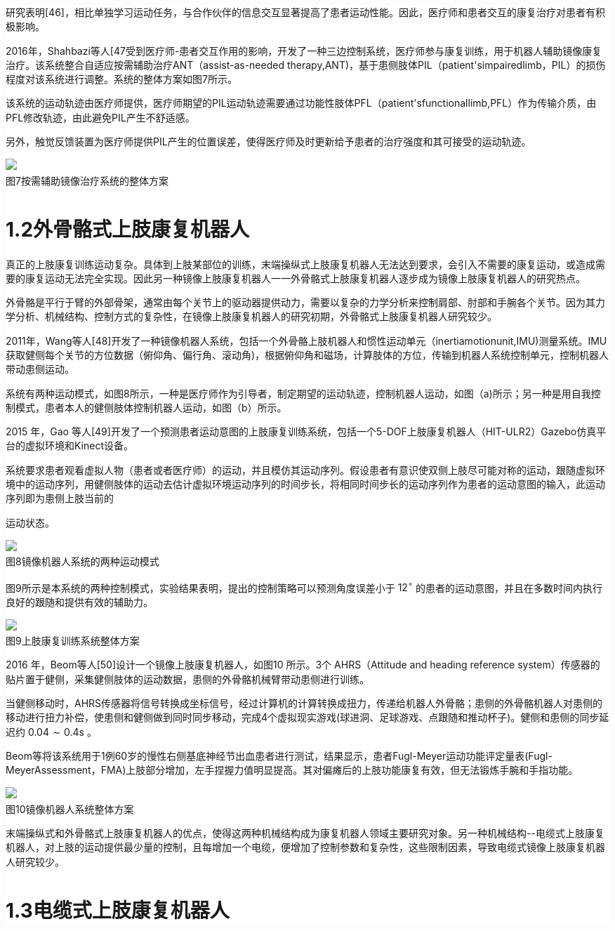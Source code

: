 研究表明[46]，相比单独学习运动任务，与合作伙伴的信息交互显著提高了患者运动性能。因此，医疗师和患者交互的康复治疗对患者有积极影响。

2016年，Shahbazi等人[47受到医疗师-患者交互作用的影响，开发了一种三边控制系统，医疗师参与康复训练，用于机器人辅助镜像康复治疗。该系统整合自适应按需辅助治疗ANT（assist-as-needed therapy,ANT)，基于患侧肢体PIL（patient'simpairedlimb，PIL）的损伤程度对该系统进行调整。系统的整体方案如图7所示。

该系统的运动轨迹由医疗师提供，医疗师期望的PIL运动轨迹需要通过功能性肢体PFL（patient'sfunctionallimb,PFL）作为传输介质，由PFL修改轨迹，由此避免PIL产生不舒适感。

另外，触觉反馈装置为医疗师提供PIL产生的位置误差，使得医疗师及时更新给予患者的治疗强度和其可接受的运动轨迹。

![](images/4943f9caa95ed173e8f3c0458aa0d1f5790b6d797b901c05f57ecd4ff7d018ff.jpg)  
图7按需辅助镜像治疗系统的整体方案

# 1.2外骨骼式上肢康复机器人

真正的上肢康复训练运动复杂。具体到上肢某部位的训练，末端操纵式上肢康复机器人无法达到要求，会引入不需要的康复运动，或造成需要的康复运动无法完全实现。因此另一种镜像上肢康复机器人一一外骨骼式上肢康复机器人逐步成为镜像上肢康复机器人的研究热点。

外骨骼是平行于臂的外部骨架，通常由每个关节上的驱动器提供动力，需要以复杂的力学分析来控制肩部、肘部和手腕各个关节。因为其力学分析、机械结构、控制方式的复杂性，在镜像上肢康复机器人的研究初期，外骨骼式上肢康复机器人研究较少。

2011年，Wang等人[48]开发了一种镜像机器人系统，包括一个外骨骼上肢机器人和惯性运动单元（inertiamotionunit,IMU)测量系统。IMU获取健侧每个关节的方位数据（俯仰角、偏行角、滚动角)，根据俯仰角和磁场，计算肢体的方位，传输到机器人系统控制单元，控制机器人带动患侧运动。

系统有两种运动模式，如图8所示，一种是医疗师作为引导者，制定期望的运动轨迹，控制机器人运动，如图（a)所示；另一种是用自我控制模式，患者本人的健侧肢体控制机器人运动，如图（b）所示。

2015 年，Gao 等人[49]开发了一个预测患者运动意图的上肢康复训练系统，包括一个5-DOF上肢康复机器人（HIT-ULR2）Gazebo仿真平台的虚拟环境和Kinect设备。

系统要求患者观看虚拟人物（患者或者医疗师）的运动，并且模仿其运动序列。假设患者有意识使双侧上肢尽可能对称的运动，跟随虚拟环境中的运动序列，用健侧肢体的运动去估计虚拟环境运动序列的时间步长，将相同时间步长的运动序列作为患者的运动意图的输入，此运动序列即为患侧上肢当前的

运动状态。

![](images/615f8c807436ff228d5551a2041fc70c03a70b0bee0cc0b2c40e6626f8480bc7.jpg)  
图8镜像机器人系统的两种运动模式

图9所示是本系统的两种控制模式，实验结果表明，提出的控制策略可以预测角度误差小于 $1 2 ^ { \circ }$ 的患者的运动意图，并且在多数时间内执行良好的跟随和提供有效的辅助力。

![](images/cd9570b4d143b90274c2dafbb9edd8572ffeb489440529e03de0e6cded1c0729.jpg)  
图9上肢康复训练系统整体方案

2016 年，Beom等人[50]设计一个镜像上肢康复机器人，如图10 所示。3个 AHRS（Attitude and heading reference system）传感器的贴片置于健侧，采集健侧肢体的运动数据，患侧的外骨骼机械臂带动患侧进行训练。

当健侧移动时，AHRS传感器将信号转换成坐标信号，经过计算机的计算转换成扭力，传递给机器人外骨骼；患侧的外骨骼机器人对患侧的移动进行扭力补偿，使患侧和健侧做到同时同步移动，完成4个虚拟现实游戏(球进洞、足球游戏、点跟随和推动杯子)。健侧和患侧的同步延迟约 $0 . 0 4 { \sim } 0 . 4 \mathrm { s }$ 。

Beom等将该系统用于1例60岁的慢性右侧基底神经节出血患者进行测试，结果显示，患者Fugl-Meyer运动功能评定量表(Fugl-MeyerAssessment，FMA)上肢部分增加，左手捏握力值明显提高。其对偏瘫后的上肢功能康复有效，但无法锻炼手腕和手指功能。

![](images/7a8d17888ecac0cdcae9ab8820a5309a324d982613eb2c4a03071bd10a1c6152.jpg)  
图10镜像机器人系统整体方案

末端操纵式和外骨骼式上肢康复机器人的优点，使得这两种机械结构成为康复机器人领域主要研究对象。另一种机械结构--电缆式上肢康复机器人，对上肢的运动提供最少量的控制，且每增加一个电缆，便增加了控制参数和复杂性，这些限制因素，导致电缆式镜像上肢康复机器人研究较少。

# 1.3电缆式上肢康复机器人
